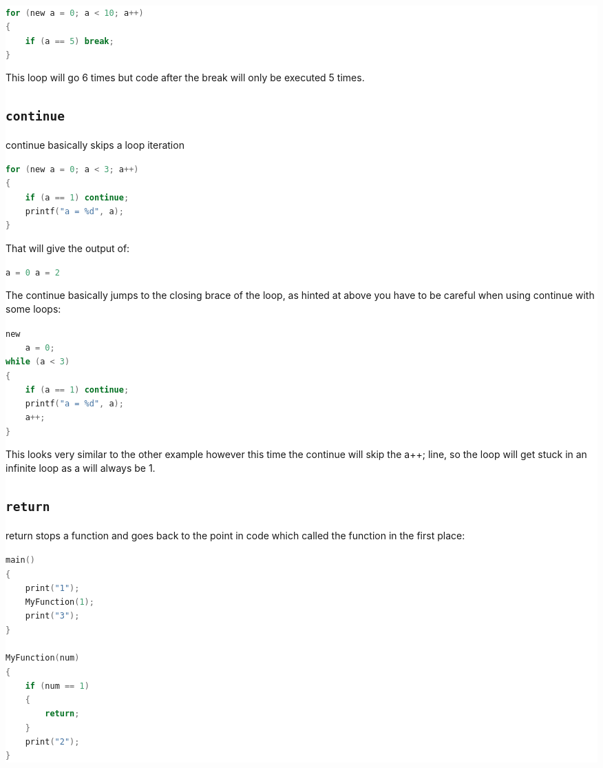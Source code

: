 ```c
for (new a = 0; a < 10; a++)
{
    if (a == 5) break;
}
```

This loop will go 6 times but code after the break will only be executed 5 times.

## `continue`

continue basically skips a loop iteration

```c
for (new a = 0; a < 3; a++)
{
    if (a == 1) continue;
    printf("a = %d", a);
}
```

That will give the output of:

```c
a = 0 a = 2
```

The continue basically jumps to the closing brace of the loop, as hinted at above you have to be careful when using continue with some loops:

```c
new
    a = 0;
while (a < 3)
{
    if (a == 1) continue;
    printf("a = %d", a);
    a++;
}
```

This looks very similar to the other example however this time the continue will skip the a++; line, so the loop will get stuck in an infinite loop as a will always be 1.

## `return`

return stops a function and goes back to the point in code which called the function in the first place:

```c
main()
{
    print("1");
    MyFunction(1);
    print("3");
}

MyFunction(num)
{
    if (num == 1)
    {
        return;
    }
    print("2");
}
```
